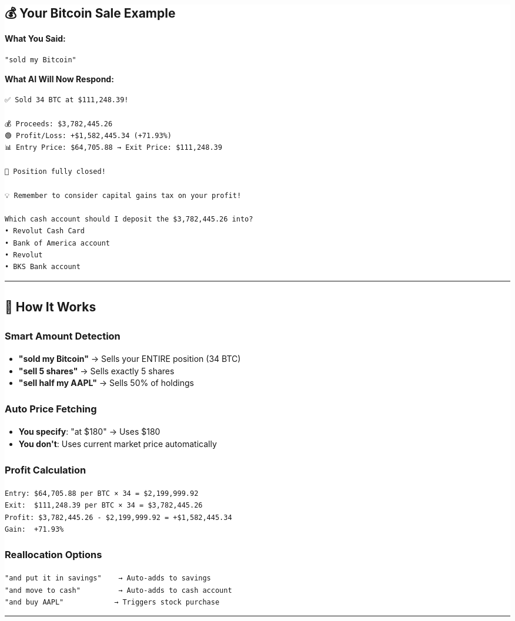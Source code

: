 ## 💰 Your Bitcoin Sale Example

**What You Said:**
```
"sold my Bitcoin"
```

**What AI Will Now Respond:**
```
✅ Sold 34 BTC at $111,248.39!

💰 Proceeds: $3,782,445.26
🟢 Profit/Loss: +$1,582,445.34 (+71.93%)
📊 Entry Price: $64,705.88 → Exit Price: $111,248.39

🎯 Position fully closed!

💡 Remember to consider capital gains tax on your profit!

Which cash account should I deposit the $3,782,445.26 into?
• Revolut Cash Card
• Bank of America account  
• Revolut
• BKS Bank account
```

---

## 🎯 How It Works

### Smart Amount Detection
- **"sold my Bitcoin"** → Sells your ENTIRE position (34 BTC)
- **"sell 5 shares"** → Sells exactly 5 shares
- **"sell half my AAPL"** → Sells 50% of holdings

### Auto Price Fetching
- **You specify**: "at $180" → Uses $180
- **You don't**: Uses current market price automatically

### Profit Calculation
```
Entry: $64,705.88 per BTC × 34 = $2,199,999.92
Exit:  $111,248.39 per BTC × 34 = $3,782,445.26
Profit: $3,782,445.26 - $2,199,999.92 = +$1,582,445.34
Gain:  +71.93%
```

### Reallocation Options
```
"and put it in savings"    → Auto-adds to savings
"and move to cash"         → Auto-adds to cash account
"and buy AAPL"            → Triggers stock purchase
```

---